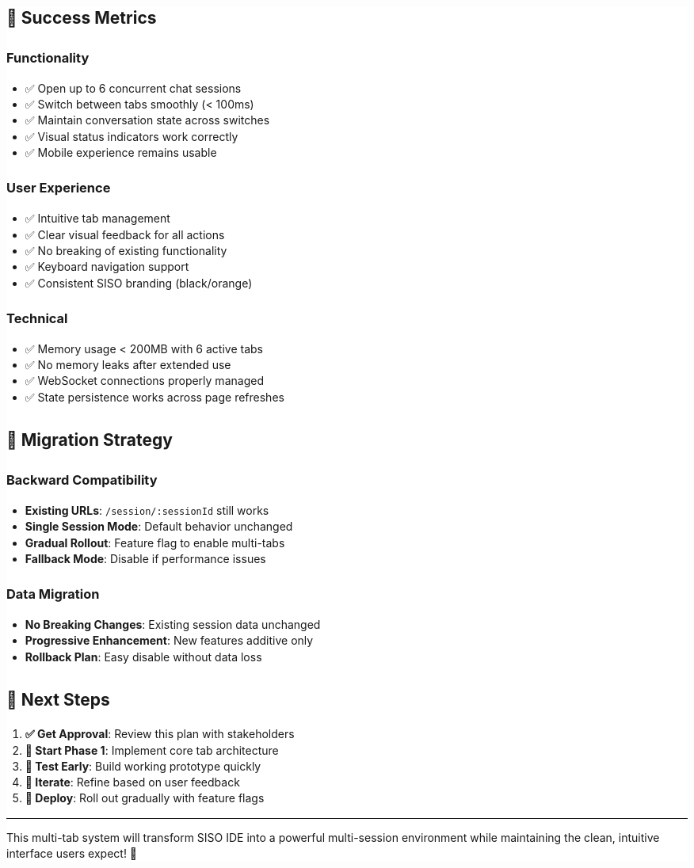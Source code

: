 ## 🎯 Success Metrics

### **Functionality**
- ✅ Open up to 6 concurrent chat sessions
- ✅ Switch between tabs smoothly (< 100ms)
- ✅ Maintain conversation state across switches
- ✅ Visual status indicators work correctly
- ✅ Mobile experience remains usable

### **User Experience**
- ✅ Intuitive tab management
- ✅ Clear visual feedback for all actions
- ✅ No breaking of existing functionality
- ✅ Keyboard navigation support
- ✅ Consistent SISO branding (black/orange)

### **Technical**
- ✅ Memory usage < 200MB with 6 active tabs
- ✅ No memory leaks after extended use
- ✅ WebSocket connections properly managed
- ✅ State persistence works across page refreshes

## 🔄 Migration Strategy

### **Backward Compatibility**
- **Existing URLs**: `/session/:sessionId` still works
- **Single Session Mode**: Default behavior unchanged
- **Gradual Rollout**: Feature flag to enable multi-tabs
- **Fallback Mode**: Disable if performance issues

### **Data Migration**
- **No Breaking Changes**: Existing session data unchanged
- **Progressive Enhancement**: New features additive only
- **Rollback Plan**: Easy disable without data loss

## 🚀 Next Steps

1. **✅ Get Approval**: Review this plan with stakeholders
2. **🔨 Start Phase 1**: Implement core tab architecture
3. **🧪 Test Early**: Build working prototype quickly
4. **🔄 Iterate**: Refine based on user feedback
5. **🚀 Deploy**: Roll out gradually with feature flags

---

This multi-tab system will transform SISO IDE into a powerful multi-session environment while maintaining the clean, intuitive interface users expect! 🎉